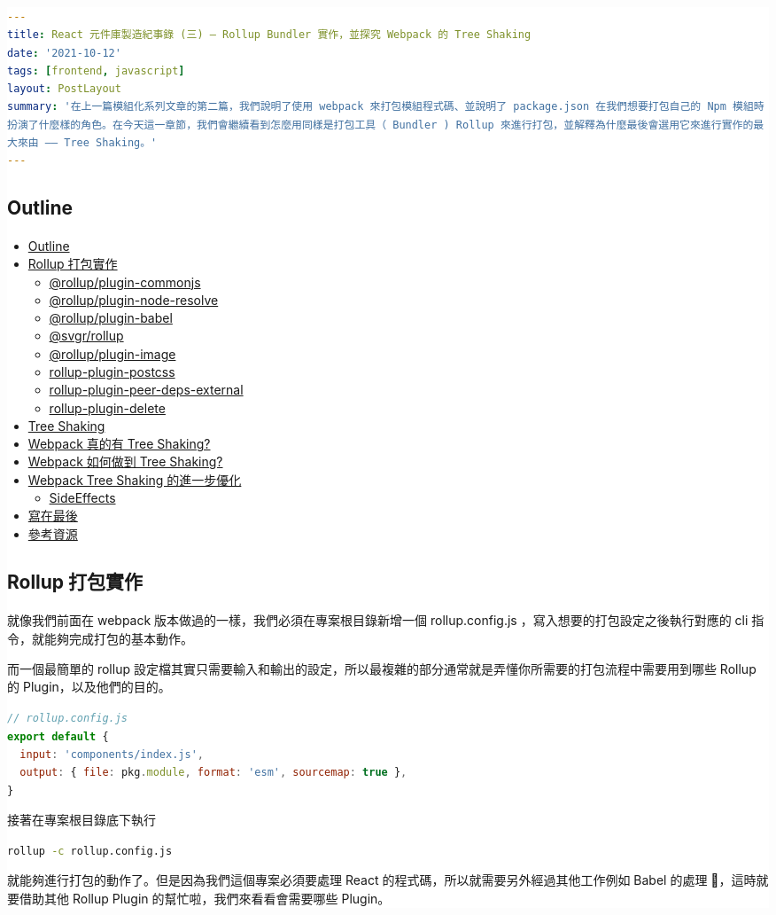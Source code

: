 ```yaml
---
title: React 元件庫製造紀事錄 (三) – Rollup Bundler 實作，並探究 Webpack 的 Tree Shaking
date: '2021-10-12'
tags: [frontend, javascript]
layout: PostLayout
summary: '在上一篇模組化系列文章的第二篇，我們說明了使用 webpack 來打包模組程式碼、並說明了 package.json 在我們想要打包自己的 Npm 模組時扮演了什麼樣的角色。在今天這一章節，我們會繼續看到怎麼用同樣是打包工具（ Bundler ) Rollup 來進行打包，並解釋為什麼最後會選用它來進行實作的最大來由 —— Tree Shaking。'
---
```


## Outline

- [Outline](#outline)
- [Rollup 打包實作](#rollup-打包實作)
  - [@rollup/plugin-commonjs](#rollupplugin-commonjs)
  - [@rollup/plugin-node-resolve](#rollupplugin-node-resolve)
  - [@rollup/plugin-babel](#rollupplugin-babel)
  - [@svgr/rollup](#svgrrollup)
  - [@rollup/plugin-image](#rollupplugin-image)
  - [rollup-plugin-postcss](#rollup-plugin-postcss)
  - [rollup-plugin-peer-deps-external](#rollup-plugin-peer-deps-external)
  - [rollup-plugin-delete](#rollup-plugin-delete)
- [Tree Shaking](#tree-shaking)
- [Webpack 真的有 Tree Shaking?](#webpack-真的有-tree-shaking)
- [Webpack 如何做到 Tree Shaking?](#webpack-如何做到-tree-shaking)
- [Webpack Tree Shaking 的進一步優化](#webpack-tree-shaking-的進一步優化)
  - [SideEffects](#sideeffects)
- [寫在最後](#寫在最後)
- [參考資源](#參考資源)

## Rollup 打包實作

就像我們前面在 webpack 版本做過的一樣，我們必須在專案根目錄新增一個 rollup.config.js ，寫入想要的打包設定之後執行對應的 cli 指令，就能夠完成打包的基本動作。

而一個最簡單的 rollup 設定檔其實只需要輸入和輸出的設定，所以最複雜的部分通常就是弄懂你所需要的打包流程中需要用到哪些 Rollup 的 Plugin，以及他們的目的。

```js
// rollup.config.js
export default {
  input: 'components/index.js',
  output: { file: pkg.module, format: 'esm', sourcemap: true },
}
```

接著在專案根目錄底下執行

```bash
rollup -c rollup.config.js
```

就能夠進行打包的動作了。但是因為我們這個專案必須要處理 React 的程式碼，所以就需要另外經過其他工作例如 Babel 的處理 ，這時就要借助其他 Rollup Plugin 的幫忙啦，我們來看看會需要哪些 Plugin。
